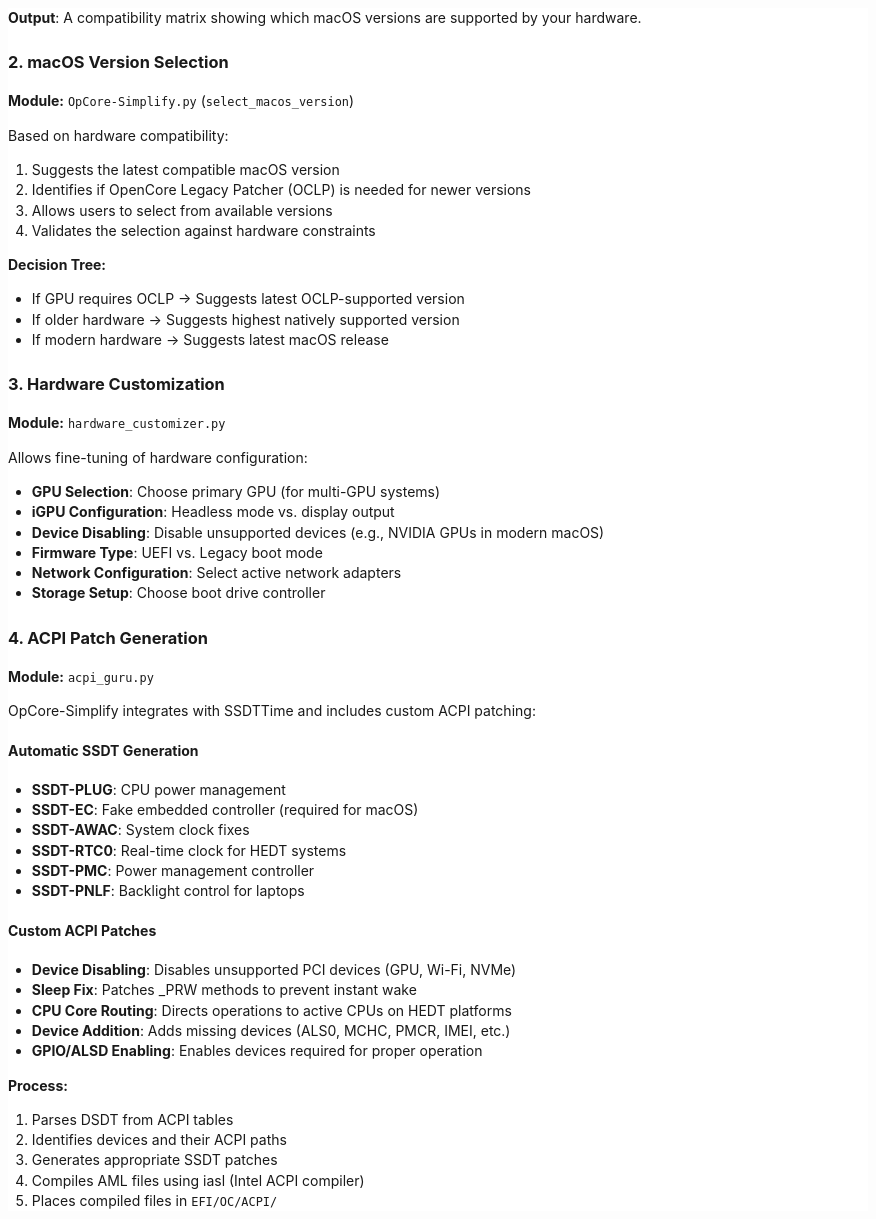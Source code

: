 **Output**: A compatibility matrix showing which macOS versions are supported by your hardware.

### 2. macOS Version Selection

**Module:** `OpCore-Simplify.py` (`select_macos_version`)

Based on hardware compatibility:
1. Suggests the latest compatible macOS version
2. Identifies if OpenCore Legacy Patcher (OCLP) is needed for newer versions
3. Allows users to select from available versions
4. Validates the selection against hardware constraints

**Decision Tree:**
- If GPU requires OCLP → Suggests latest OCLP-supported version
- If older hardware → Suggests highest natively supported version
- If modern hardware → Suggests latest macOS release

### 3. Hardware Customization

**Module:** `hardware_customizer.py`

Allows fine-tuning of hardware configuration:
- **GPU Selection**: Choose primary GPU (for multi-GPU systems)
- **iGPU Configuration**: Headless mode vs. display output
- **Device Disabling**: Disable unsupported devices (e.g., NVIDIA GPUs in modern macOS)
- **Firmware Type**: UEFI vs. Legacy boot mode
- **Network Configuration**: Select active network adapters
- **Storage Setup**: Choose boot drive controller

### 4. ACPI Patch Generation

**Module:** `acpi_guru.py`

OpCore-Simplify integrates with SSDTTime and includes custom ACPI patching:

#### Automatic SSDT Generation
- **SSDT-PLUG**: CPU power management
- **SSDT-EC**: Fake embedded controller (required for macOS)
- **SSDT-AWAC**: System clock fixes
- **SSDT-RTC0**: Real-time clock for HEDT systems
- **SSDT-PMC**: Power management controller
- **SSDT-PNLF**: Backlight control for laptops

#### Custom ACPI Patches
- **Device Disabling**: Disables unsupported PCI devices (GPU, Wi-Fi, NVMe)
- **Sleep Fix**: Patches _PRW methods to prevent instant wake
- **CPU Core Routing**: Directs operations to active CPUs on HEDT platforms
- **Device Addition**: Adds missing devices (ALS0, MCHC, PMCR, IMEI, etc.)
- **GPIO/ALSD Enabling**: Enables devices required for proper operation

**Process:**
1. Parses DSDT from ACPI tables
2. Identifies devices and their ACPI paths
3. Generates appropriate SSDT patches
4. Compiles AML files using iasl (Intel ACPI compiler)
5. Places compiled files in `EFI/OC/ACPI/`
